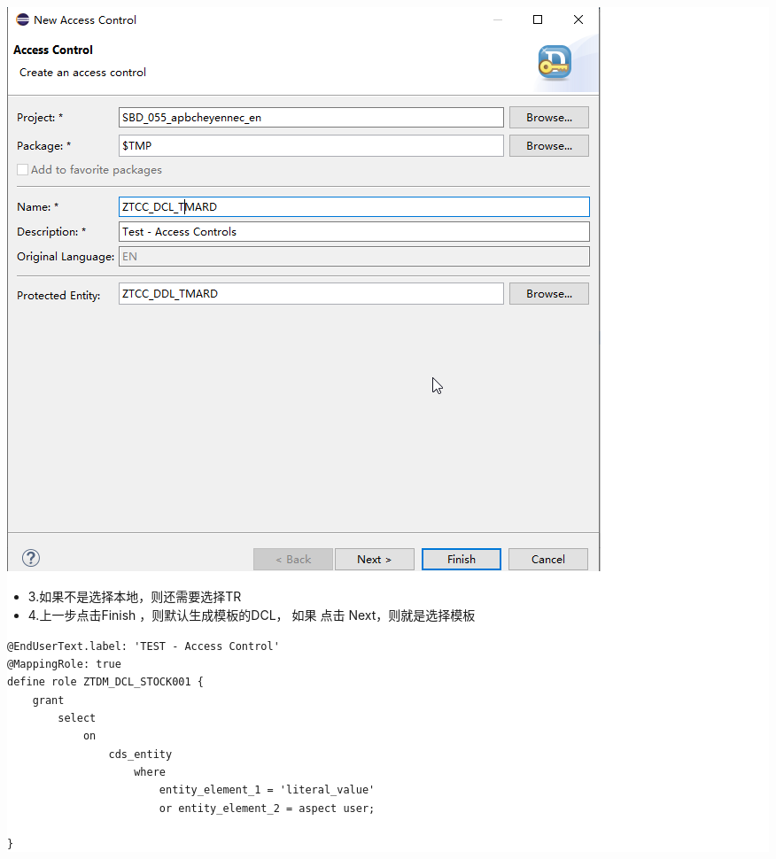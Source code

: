 ![image-20240429171238514](./CDS_VIEW_Trainging.assets/image-20240429171238514.png)

- 3.如果不是选择本地，则还需要选择TR
- 4.上一步点击Finish ，则默认生成模板的DCL，
      如果 点击 Next，则就是选择模板 

```ABAP
@EndUserText.label: 'TEST - Access Control'
@MappingRole: true
define role ZTDM_DCL_STOCK001 {
    grant
        select
            on
                cds_entity
                    where
                        entity_element_1 = 'literal_value'
                        or entity_element_2 = aspect user;
                        
}
```
